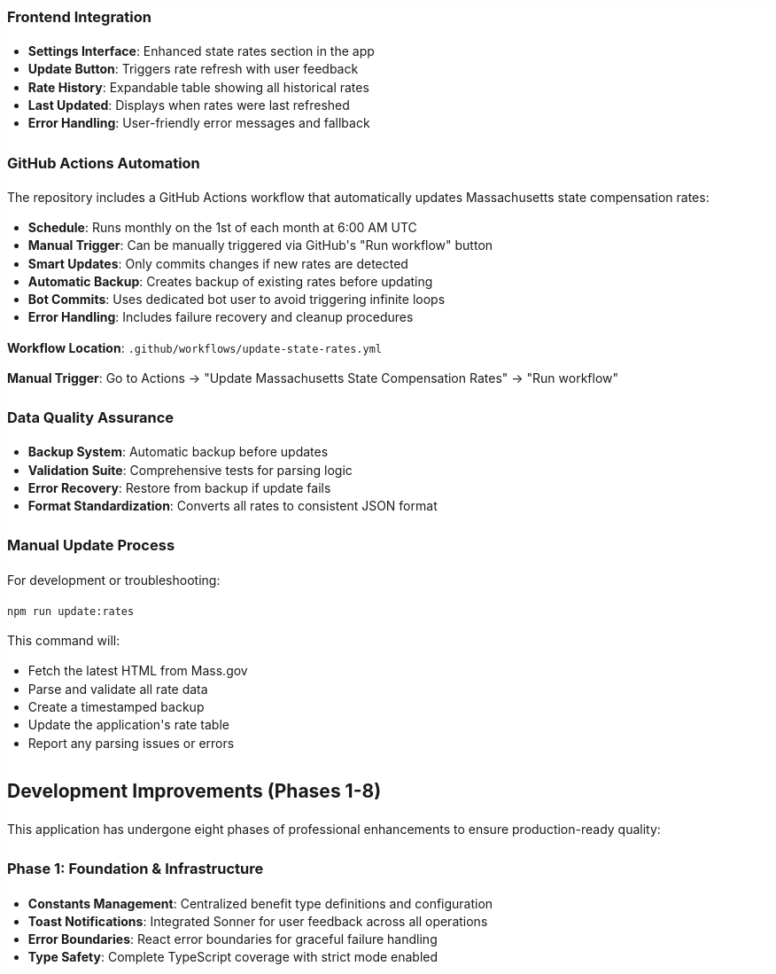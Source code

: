 ### Frontend Integration

- **Settings Interface**: Enhanced state rates section in the app
- **Update Button**: Triggers rate refresh with user feedback
- **Rate History**: Expandable table showing all historical rates
- **Last Updated**: Displays when rates were last refreshed
- **Error Handling**: User-friendly error messages and fallback

### GitHub Actions Automation

The repository includes a GitHub Actions workflow that automatically updates Massachusetts state compensation rates:

- **Schedule**: Runs monthly on the 1st of each month at 6:00 AM UTC
- **Manual Trigger**: Can be manually triggered via GitHub's "Run workflow" button
- **Smart Updates**: Only commits changes if new rates are detected
- **Automatic Backup**: Creates backup of existing rates before updating
- **Bot Commits**: Uses dedicated bot user to avoid triggering infinite loops
- **Error Handling**: Includes failure recovery and cleanup procedures

**Workflow Location**: `.github/workflows/update-state-rates.yml`

**Manual Trigger**: Go to Actions → "Update Massachusetts State Compensation Rates" → "Run workflow"

### Data Quality Assurance

- **Backup System**: Automatic backup before updates
- **Validation Suite**: Comprehensive tests for parsing logic
- **Error Recovery**: Restore from backup if update fails
- **Format Standardization**: Converts all rates to consistent JSON format

### Manual Update Process

For development or troubleshooting:

```bash
npm run update:rates
```

This command will:
- Fetch the latest HTML from Mass.gov
- Parse and validate all rate data
- Create a timestamped backup
- Update the application's rate table
- Report any parsing issues or errors

## Development Improvements (Phases 1-8)

This application has undergone eight phases of professional enhancements to ensure production-ready quality:

### Phase 1: Foundation & Infrastructure
- **Constants Management**: Centralized benefit type definitions and configuration
- **Toast Notifications**: Integrated Sonner for user feedback across all operations
- **Error Boundaries**: React error boundaries for graceful failure handling
- **Type Safety**: Complete TypeScript coverage with strict mode enabled
